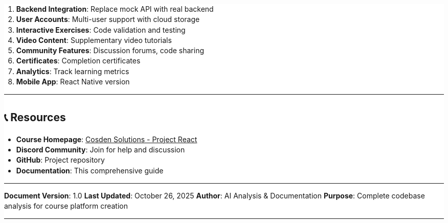 1. **Backend Integration**: Replace mock API with real backend
2. **User Accounts**: Multi-user support with cloud storage
3. **Interactive Exercises**: Code validation and testing
4. **Video Content**: Supplementary video tutorials
5. **Community Features**: Discussion forums, code sharing
6. **Certificates**: Completion certificates
7. **Analytics**: Track learning metrics
8. **Mobile App**: React Native version

---

## 📞 Resources

- **Course Homepage**: [Cosden Solutions - Project React](https://cosdensolutions.io/project-react)
- **Discord Community**: Join for help and discussion
- **GitHub**: Project repository
- **Documentation**: This comprehensive guide

---

**Document Version**: 1.0
**Last Updated**: October 26, 2025
**Author**: AI Analysis & Documentation
**Purpose**: Complete codebase analysis for course platform creation

---

